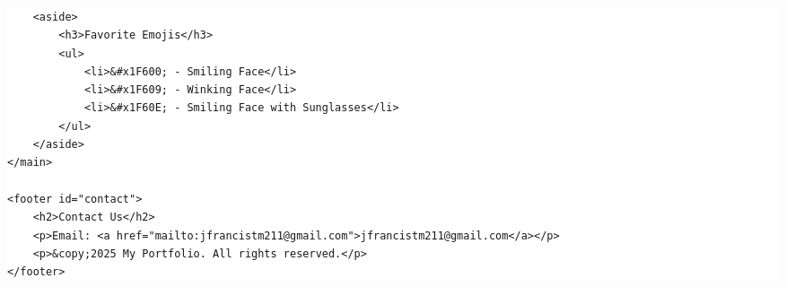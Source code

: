         <aside>
            <h3>Favorite Emojis</h3>
            <ul>
                <li>&#x1F600; - Smiling Face</li>
                <li>&#x1F609; - Winking Face</li>
                <li>&#x1F60E; - Smiling Face with Sunglasses</li>
            </ul>
        </aside>
    </main>

    <footer id="contact">
        <h2>Contact Us</h2>
        <p>Email: <a href="mailto:jfrancistm211@gmail.com">jfrancistm211@gmail.com</a></p>
        <p>&copy;2025 My Portfolio. All rights reserved.</p>
    </footer>
</body>
</html>
